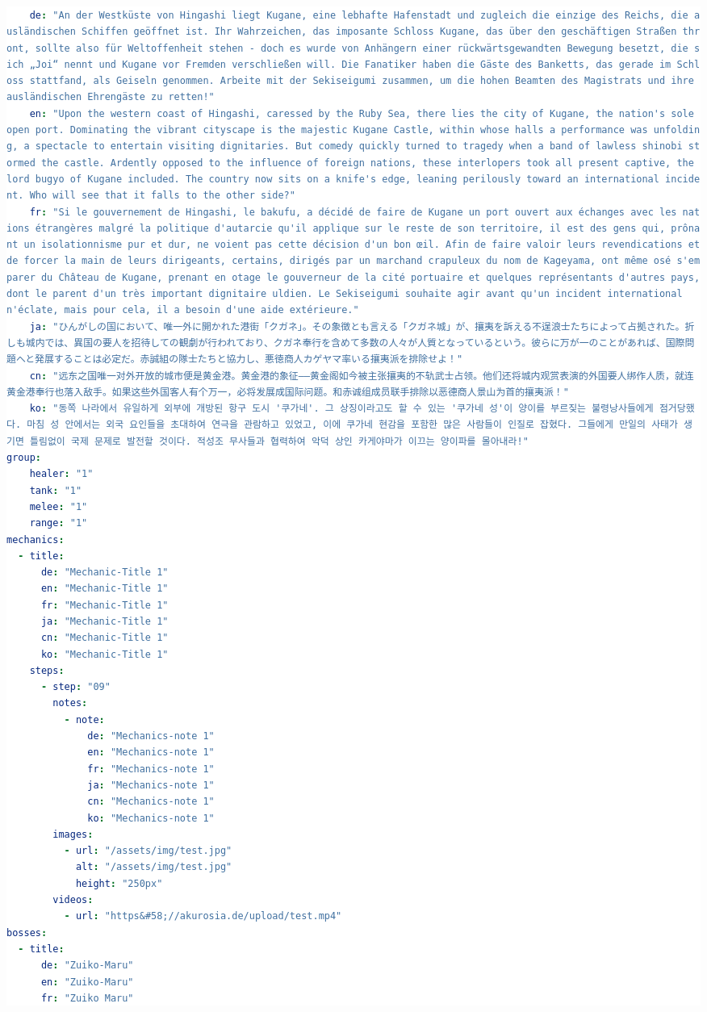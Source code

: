 ```yaml
    de: "An der Westküste von Hingashi liegt Kugane, eine lebhafte Hafenstadt und zugleich die einzige des Reichs, die ausländischen Schiffen geöffnet ist. Ihr Wahrzeichen, das imposante Schloss Kugane, das über den geschäftigen Straßen thront, sollte also für Weltoffenheit stehen - doch es wurde von Anhängern einer rückwärtsgewandten Bewegung besetzt, die sich „Joi“ nennt und Kugane vor Fremden verschließen will. Die Fanatiker haben die Gäste des Banketts, das gerade im Schloss stattfand, als Geiseln genommen. Arbeite mit der Sekiseigumi zusammen, um die hohen Beamten des Magistrats und ihre ausländischen Ehrengäste zu retten!"
    en: "Upon the western coast of Hingashi, caressed by the Ruby Sea, there lies the city of Kugane, the nation's sole open port. Dominating the vibrant cityscape is the majestic Kugane Castle, within whose halls a performance was unfolding, a spectacle to entertain visiting dignitaries. But comedy quickly turned to tragedy when a band of lawless shinobi stormed the castle. Ardently opposed to the influence of foreign nations, these interlopers took all present captive, the lord bugyo of Kugane included. The country now sits on a knife's edge, leaning perilously toward an international incident. Who will see that it falls to the other side?"
    fr: "Si le gouvernement de Hingashi, le bakufu, a décidé de faire de Kugane un port ouvert aux échanges avec les nations étrangères malgré la politique d'autarcie qu'il applique sur le reste de son territoire, il est des gens qui, prônant un isolationnisme pur et dur, ne voient pas cette décision d'un bon œil. Afin de faire valoir leurs revendications et de forcer la main de leurs dirigeants, certains, dirigés par un marchand crapuleux du nom de Kageyama, ont même osé s'emparer du Château de Kugane, prenant en otage le gouverneur de la cité portuaire et quelques représentants d'autres pays, dont le parent d'un très important dignitaire uldien. Le Sekiseigumi souhaite agir avant qu'un incident international n'éclate, mais pour cela, il a besoin d'une aide extérieure."
    ja: "ひんがしの国において、唯一外に開かれた港街「クガネ」。その象徴とも言える「クガネ城」が、攘夷を訴える不逞浪士たちによって占拠された。折しも城内では、異国の要人を招待しての観劇が行われており、クガネ奉行を含めて多数の人々が人質となっているという。彼らに万が一のことがあれば、国際問題へと発展することは必定だ。赤誠組の隊士たちと協力し、悪徳商人カゲヤマ率いる攘夷派を排除せよ！"
    cn: "远东之国唯一对外开放的城市便是黄金港。黄金港的象征——黄金阁如今被主张攘夷的不轨武士占领。他们还将城内观赏表演的外国要人绑作人质，就连黄金港奉行也落入敌手。如果这些外国客人有个万一，必将发展成国际问题。和赤诚组成员联手排除以恶德商人景山为首的攘夷派！"
    ko: "동쪽 나라에서 유일하게 외부에 개방된 항구 도시 '쿠가네'. 그 상징이라고도 할 수 있는 '쿠가네 성'이 양이를 부르짖는 불령낭사들에게 점거당했다. 마침 성 안에서는 외국 요인들을 초대하여 연극을 관람하고 있었고, 이에 쿠가네 현감을 포함한 많은 사람들이 인질로 잡혔다. 그들에게 만일의 사태가 생기면 틀림없이 국제 문제로 발전할 것이다. 적성조 무사들과 협력하여 악덕 상인 카게야마가 이끄는 양이파를 몰아내라!"
group:
    healer: "1"
    tank: "1"
    melee: "1"
    range: "1"
mechanics:
  - title:
      de: "Mechanic-Title 1"
      en: "Mechanic-Title 1"
      fr: "Mechanic-Title 1"
      ja: "Mechanic-Title 1"
      cn: "Mechanic-Title 1"
      ko: "Mechanic-Title 1"
    steps:
      - step: "09"
        notes:
          - note:
              de: "Mechanics-note 1"
              en: "Mechanics-note 1"
              fr: "Mechanics-note 1"
              ja: "Mechanics-note 1"
              cn: "Mechanics-note 1"
              ko: "Mechanics-note 1"
        images:
          - url: "/assets/img/test.jpg"
            alt: "/assets/img/test.jpg"
            height: "250px"
        videos:
          - url: "https&#58;//akurosia.de/upload/test.mp4"
bosses:
  - title:
      de: "Zuiko-Maru"
      en: "Zuiko-Maru"
      fr: "Zuiko Maru"
```